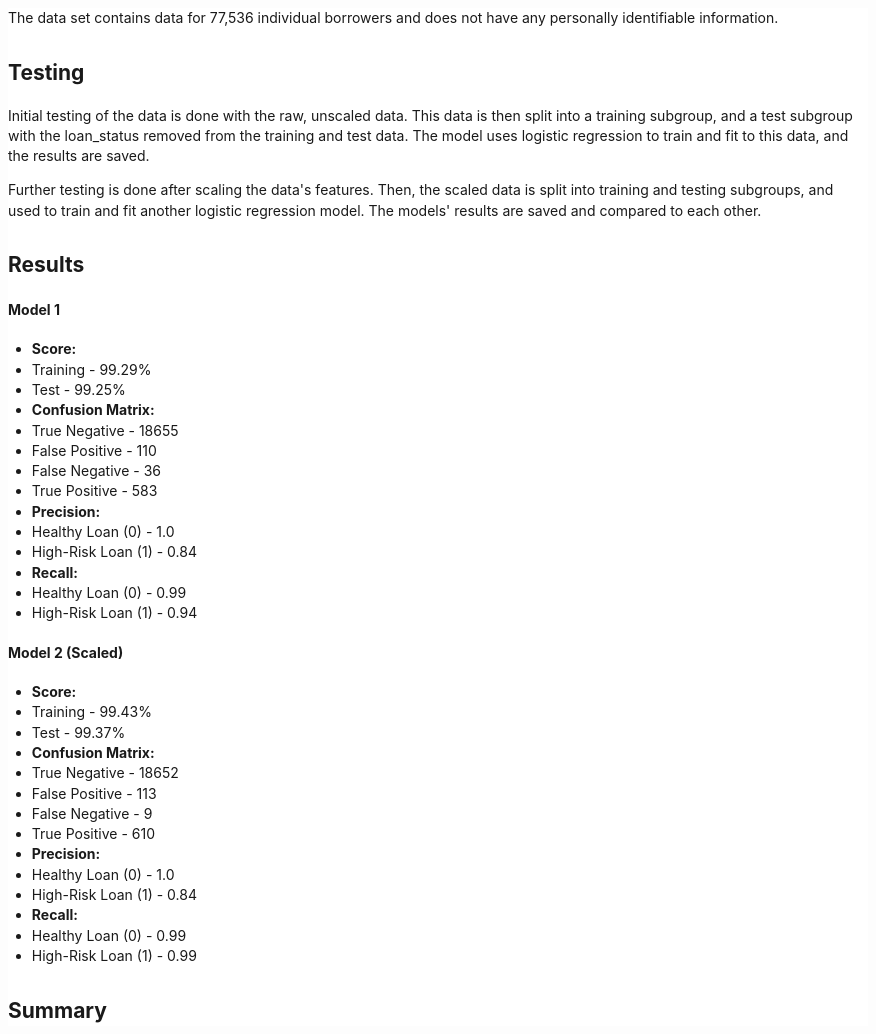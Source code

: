 The data set contains data for 77,536 individual borrowers and does not have any personally identifiable information.

## Testing

Initial testing of the data is done with the raw, unscaled data. This data is then split into a training subgroup, and a test subgroup with the loan_status removed from the training and test data. The model uses logistic regression to train and fit to this data, and the results are saved.

Further testing is done after scaling the data's features. Then, the scaled data is split into training and testing subgroups, and used to train and fit another logistic regression model. The models' results are saved and compared to each other.

## Results

#### Model 1
* **Score:**
*  Training - 99.29%
*  Test - 99.25%
* **Confusion Matrix:**
*  True Negative - 18655
*  False Positive - 110
*  False Negative - 36
*  True Positive - 583
* **Precision:**
*  Healthy Loan (0) - 1.0
*  High-Risk Loan (1) - 0.84
* **Recall:**
*  Healthy Loan (0) - 0.99
*  High-Risk Loan (1) - 0.94


#### Model 2 (Scaled)
* **Score:**
*  Training - 99.43%
*  Test - 99.37%
* **Confusion Matrix:**
*  True Negative - 18652
*  False Positive - 113
*  False Negative - 9
*  True Positive - 610
* **Precision:**
*  Healthy Loan (0) - 1.0
*  High-Risk Loan (1) - 0.84
* **Recall:**
*  Healthy Loan (0) - 0.99
*  High-Risk Loan (1) - 0.99


## Summary
